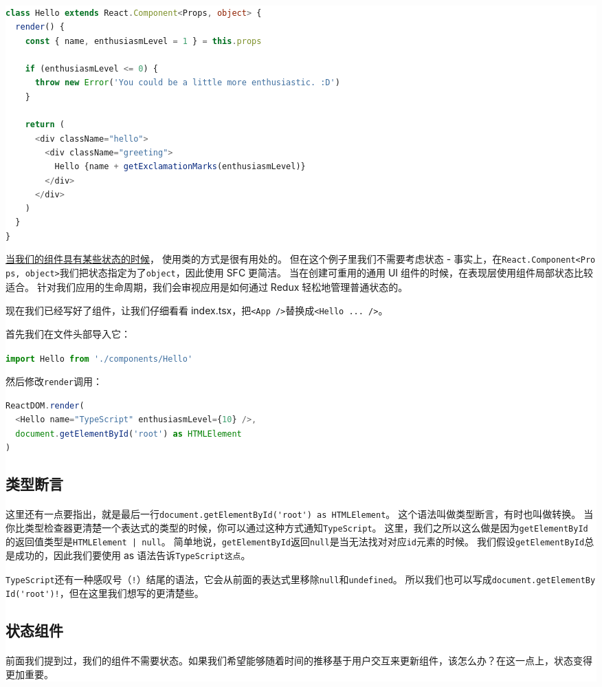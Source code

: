 ```ts
class Hello extends React.Component<Props, object> {
  render() {
    const { name, enthusiasmLevel = 1 } = this.props

    if (enthusiasmLevel <= 0) {
      throw new Error('You could be a little more enthusiastic. :D')
    }

    return (
      <div className="hello">
        <div className="greeting">
          Hello {name + getExclamationMarks(enthusiasmLevel)}
        </div>
      </div>
    )
  }
}
```

[当我们的组件具有某些状态的时候](https://facebook.github.io/react/docs/state-and-lifecycle.html)，
使用类的方式是很有用处的。 但在这个例子里我们不需要考虑状态 - 事实上，在`React.Component<Props, object>`我们把状态指定为了`object`，因此使用 SFC 更简洁。 当在创建可重用的通用 UI 组件的时候，在表现层使用组件局部状态比较适合。 针对我们应用的生命周期，我们会审视应用是如何通过 Redux 轻松地管理普通状态的。

现在我们已经写好了组件，让我们仔细看看 index.tsx，把`<App />`替换成`<Hello ... />`。

首先我们在文件头部导入它：

```ts
import Hello from './components/Hello'
```

然后修改`render`调用：

```ts
ReactDOM.render(
  <Hello name="TypeScript" enthusiasmLevel={10} />,
  document.getElementById('root') as HTMLElement
)
```

## 类型断言

这里还有一点要指出，就是最后一行`document.getElementById('root') as HTMLElement`。 这个语法叫做类型断言，有时也叫做转换。 当你比类型检查器更清楚一个表达式的类型的时候，你可以通过这种方式通知`TypeScript`。
这里，我们之所以这么做是因为`getElementById`的返回值类型是`HTMLElement | null`。 简单地说，`getElementById`返回`null`是当无法找对对应`id`元素的时候。 我们假设`getElementById`总是成功的，因此我们要使用 as 语法告诉`TypeScript这点`。

`TypeScript`还有一种感叹号（`!`）结尾的语法，它会从前面的表达式里移除`null`和`undefined`。 所以我们也可以写成`document.getElementById('root')!`，但在这里我们想写的更清楚些。

## 状态组件

前面我们提到过，我们的组件不需要状态。如果我们希望能够随着时间的推移基于用户交互来更新组件，该怎么办？在这一点上，状态变得更加重要。
